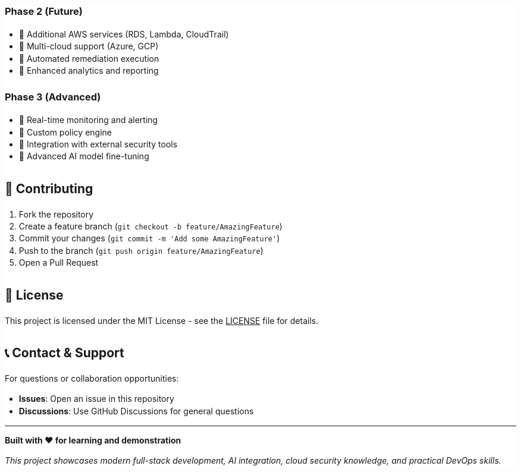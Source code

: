 ### Phase 2 (Future)
- 🔄 Additional AWS services (RDS, Lambda, CloudTrail)
- 🔄 Multi-cloud support (Azure, GCP)
- 🔄 Automated remediation execution
- 🔄 Enhanced analytics and reporting

### Phase 3 (Advanced)
- 🔄 Real-time monitoring and alerting
- 🔄 Custom policy engine
- 🔄 Integration with external security tools
- 🔄 Advanced AI model fine-tuning

## 🤝 Contributing

1. Fork the repository
2. Create a feature branch (`git checkout -b feature/AmazingFeature`)
3. Commit your changes (`git commit -m 'Add some AmazingFeature'`)
4. Push to the branch (`git push origin feature/AmazingFeature`)
5. Open a Pull Request

## 📝 License

This project is licensed under the MIT License - see the [LICENSE](LICENSE) file for details.

## 📞 Contact & Support

For questions or collaboration opportunities:
- **Issues**: Open an issue in this repository
- **Discussions**: Use GitHub Discussions for general questions

---

**Built with ❤️ for learning and demonstration**

*This project showcases modern full-stack development, AI integration, cloud security knowledge, and practical DevOps skills.* 

